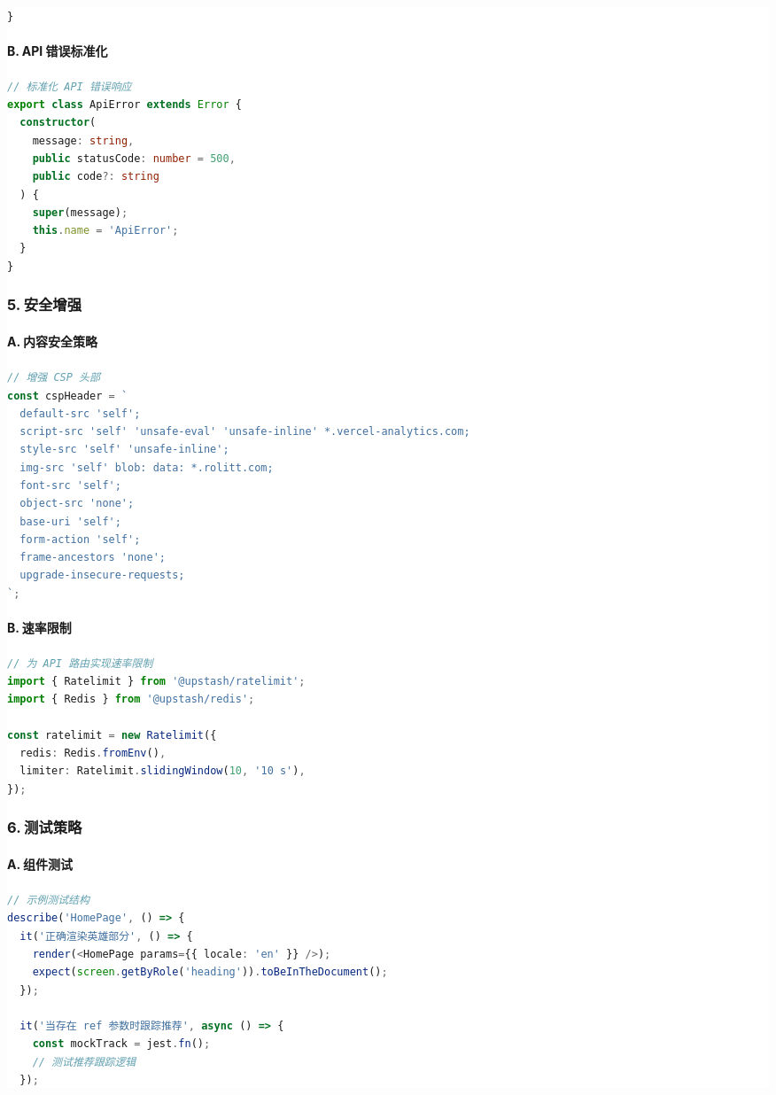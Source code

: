 ```typescript
}
```

#### B. API 错误标准化
```typescript
// 标准化 API 错误响应
export class ApiError extends Error {
  constructor(
    message: string,
    public statusCode: number = 500,
    public code?: string
  ) {
    super(message);
    this.name = 'ApiError';
  }
}
```

### 5. **安全增强**

#### A. 内容安全策略
```typescript
// 增强 CSP 头部
const cspHeader = `
  default-src 'self';
  script-src 'self' 'unsafe-eval' 'unsafe-inline' *.vercel-analytics.com;
  style-src 'self' 'unsafe-inline';
  img-src 'self' blob: data: *.rolitt.com;
  font-src 'self';
  object-src 'none';
  base-uri 'self';
  form-action 'self';
  frame-ancestors 'none';
  upgrade-insecure-requests;
`;
```

#### B. 速率限制
```typescript
// 为 API 路由实现速率限制
import { Ratelimit } from '@upstash/ratelimit';
import { Redis } from '@upstash/redis';

const ratelimit = new Ratelimit({
  redis: Redis.fromEnv(),
  limiter: Ratelimit.slidingWindow(10, '10 s'),
});
```

### 6. **测试策略**

#### A. 组件测试
```typescript
// 示例测试结构
describe('HomePage', () => {
  it('正确渲染英雄部分', () => {
    render(<HomePage params={{ locale: 'en' }} />);
    expect(screen.getByRole('heading')).toBeInTheDocument();
  });

  it('当存在 ref 参数时跟踪推荐', async () => {
    const mockTrack = jest.fn();
    // 测试推荐跟踪逻辑
  });
```